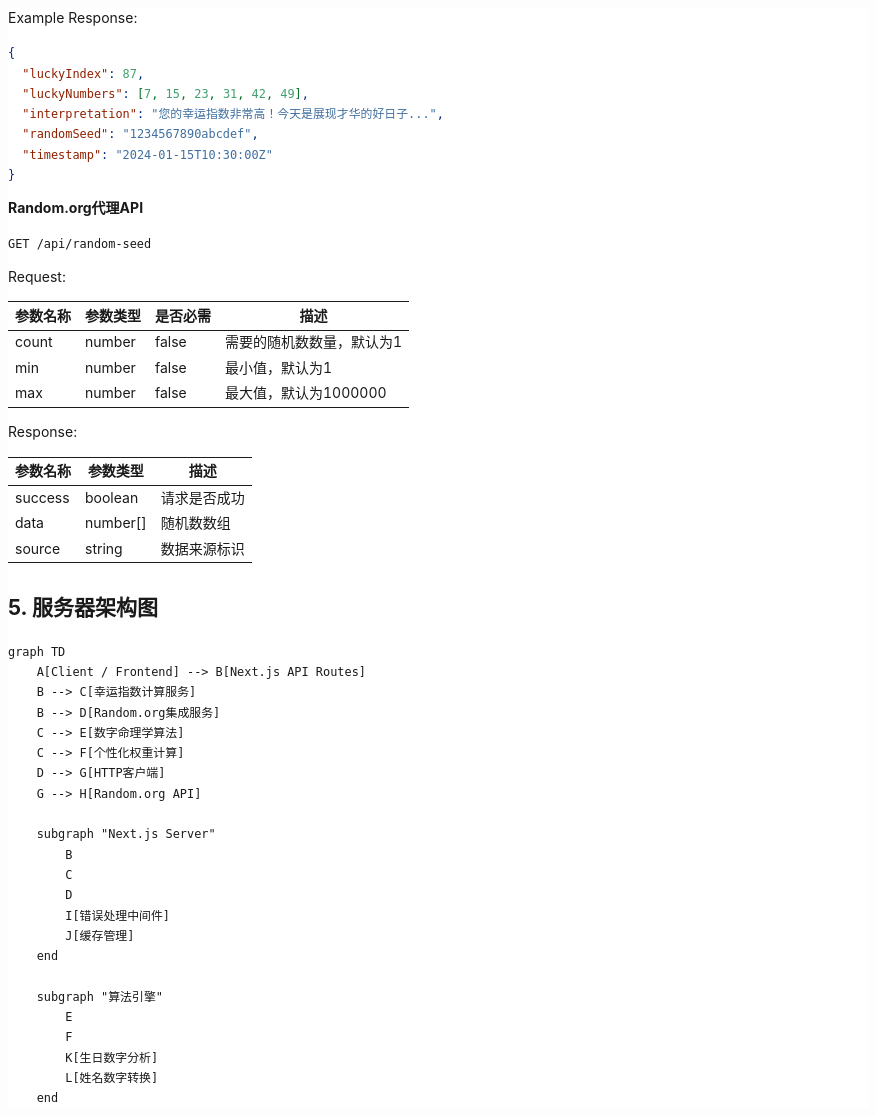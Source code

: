Example Response:

```json
{
  "luckyIndex": 87,
  "luckyNumbers": [7, 15, 23, 31, 42, 49],
  "interpretation": "您的幸运指数非常高！今天是展现才华的好日子...",
  "randomSeed": "1234567890abcdef",
  "timestamp": "2024-01-15T10:30:00Z"
}
```

**Random.org代理API**

```
GET /api/random-seed
```

Request:

| 参数名称  | 参数类型   | 是否必需  | 描述             |
| ----- | ------ | ----- | -------------- |
| count | number | false | 需要的随机数数量，默认为1  |
| min   | number | false | 最小值，默认为1       |
| max   | number | false | 最大值，默认为1000000 |

Response:

| 参数名称    | 参数类型      | 描述     |
| ------- | --------- | ------ |
| success | boolean   | 请求是否成功 |
| data    | number\[] | 随机数数组  |
| source  | string    | 数据来源标识 |

## 5. 服务器架构图

```mermaid
graph TD
    A[Client / Frontend] --> B[Next.js API Routes]
    B --> C[幸运指数计算服务]
    B --> D[Random.org集成服务]
    C --> E[数字命理学算法]
    C --> F[个性化权重计算]
    D --> G[HTTP客户端]
    G --> H[Random.org API]
    
    subgraph "Next.js Server"
        B
        C
        D
        I[错误处理中间件]
        J[缓存管理]
    end
    
    subgraph "算法引擎"
        E
        F
        K[生日数字分析]
        L[姓名数字转换]
    end
```
